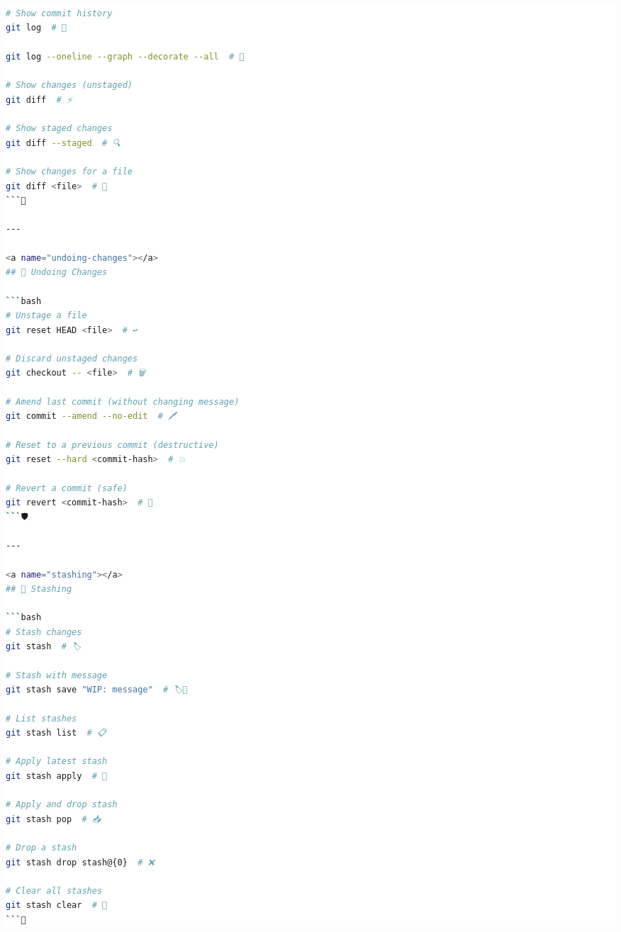 ```bash
# Show commit history
git log  # 📜

git log --oneline --graph --decorate --all  # 🌳

# Show changes (unstaged)
git diff  # ⚡

# Show staged changes
git diff --staged  # 🔍

# Show changes for a file
git diff <file>  # 📄
```👀

---

<a name="undoing-changes"></a>
## 🔄 Undoing Changes

```bash
# Unstage a file
git reset HEAD <file>  # ↩️

# Discard unstaged changes
git checkout -- <file>  # 🗑️

# Amend last commit (without changing message)
git commit --amend --no-edit  # 🖊️

# Reset to a previous commit (destructive)
git reset --hard <commit-hash>  # 💥

# Revert a commit (safe)
git revert <commit-hash>  # 🔄
```🛡️

---

<a name="stashing"></a>
## 🧳 Stashing

```bash
# Stash changes
git stash  # 🏷️

# Stash with message
git stash save "WIP: message"  # 🏷️📝

# List stashes
git stash list  # 📋

# Apply latest stash
git stash apply  # 🔄

# Apply and drop stash
git stash pop  # 📥

# Drop a stash
git stash drop stash@{0}  # ❌

# Clear all stashes
git stash clear  # 🧹
```🚀
```